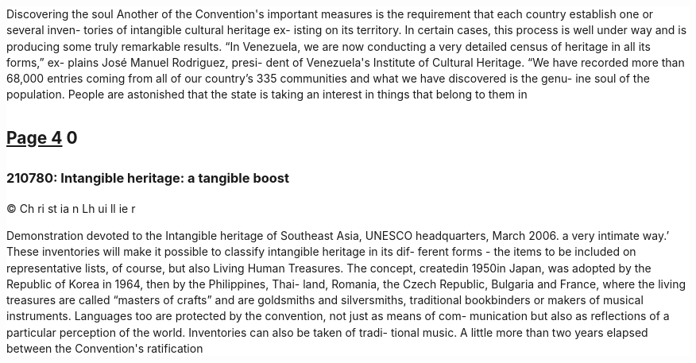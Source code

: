 Discovering 
the soul 
Another of the Convention's important 
measures is the requirement that each 
country establish one or several inven- 
tories of intangible cultural heritage ex- 
isting on its territory. 
In certain cases, this process is well 
under way and is producing some truly 
remarkable results. “In Venezuela, we 
are now conducting a very detailed 
census of heritage in all its forms,” ex- 
plains José Manuel Rodriguez, presi- 
dent of Venezuela's Institute of Cultural 
Heritage. “We have recorded more 
than 68,000 entries coming from all 
of our country’s 335 communities and 
what we have discovered is the genu- 
ine soul of the population. People are 
astonished that the state is taking an 
interest in things that belong to them in

## [Page 4](https://demo.humlab.umu.se/courier/191577eng.pdf#page=4) 0

### 210780: Intangible heritage: a tangible boost

© 
Ch
ri
st
ia
n 
Lh
ui
ll
ie
r 
    
Demonstration devoted to the Intangible heritage 
of Southeast Asia, UNESCO headquarters, March 2006. 
a very intimate way.’ 
These inventories will make it possible 
to classify intangible heritage in its dif- 
ferent forms - the items to be included 
on representative lists, of course, but 
also Living Human Treasures. 
The concept, createdin 1950in Japan, 
was adopted by the Republic of Korea 
in 1964, then by the Philippines, Thai- 
land, Romania, the Czech Republic, 
Bulgaria and France, where the living 
treasures are called “masters of crafts” 
and are goldsmiths and silversmiths, 
traditional bookbinders or makers of 
musical instruments. 
Languages too are protected by the 
convention, not just as means of com- 
munication but also as reflections of 
a particular perception of the world. 
Inventories can also be taken of tradi- 
tional music. 
A little more than two years elapsed 
between the Convention's ratification 